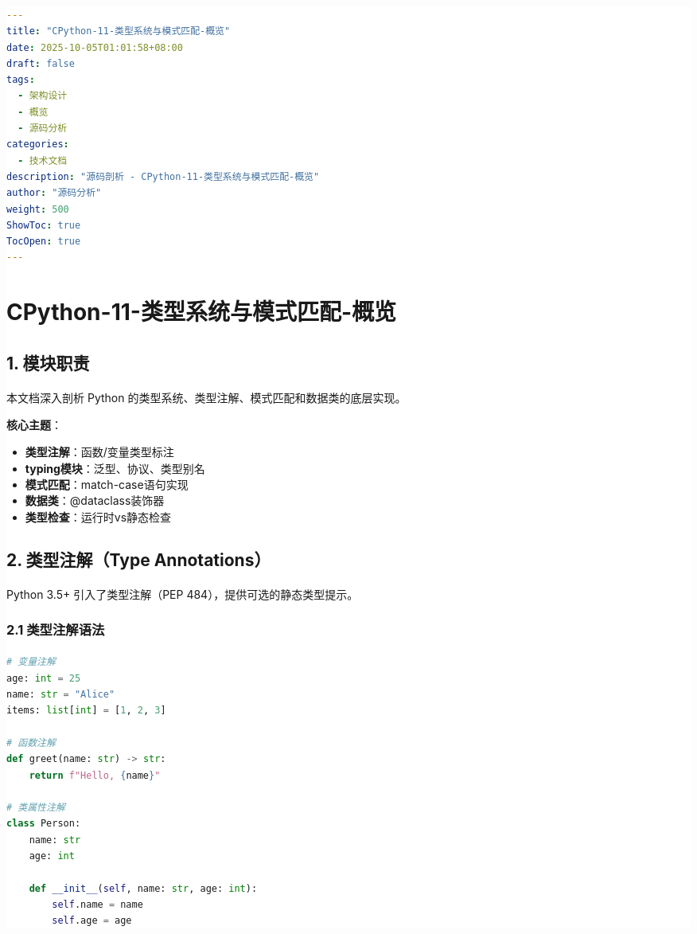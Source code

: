 ```yaml
---
title: "CPython-11-类型系统与模式匹配-概览"
date: 2025-10-05T01:01:58+08:00
draft: false
tags:
  - 架构设计
  - 概览
  - 源码分析
categories:
  - 技术文档
description: "源码剖析 - CPython-11-类型系统与模式匹配-概览"
author: "源码分析"
weight: 500
ShowToc: true
TocOpen: true
---
```


# CPython-11-类型系统与模式匹配-概览

## 1. 模块职责

本文档深入剖析 Python 的类型系统、类型注解、模式匹配和数据类的底层实现。

**核心主题**：
- **类型注解**：函数/变量类型标注
- **typing模块**：泛型、协议、类型别名
- **模式匹配**：match-case语句实现
- **数据类**：@dataclass装饰器
- **类型检查**：运行时vs静态检查

## 2. 类型注解（Type Annotations）

Python 3.5+ 引入了类型注解（PEP 484），提供可选的静态类型提示。

### 2.1 类型注解语法

```python
# 变量注解
age: int = 25
name: str = "Alice"
items: list[int] = [1, 2, 3]

# 函数注解
def greet(name: str) -> str:
    return f"Hello, {name}"

# 类属性注解
class Person:
    name: str
    age: int

    def __init__(self, name: str, age: int):
        self.name = name
        self.age = age
```
